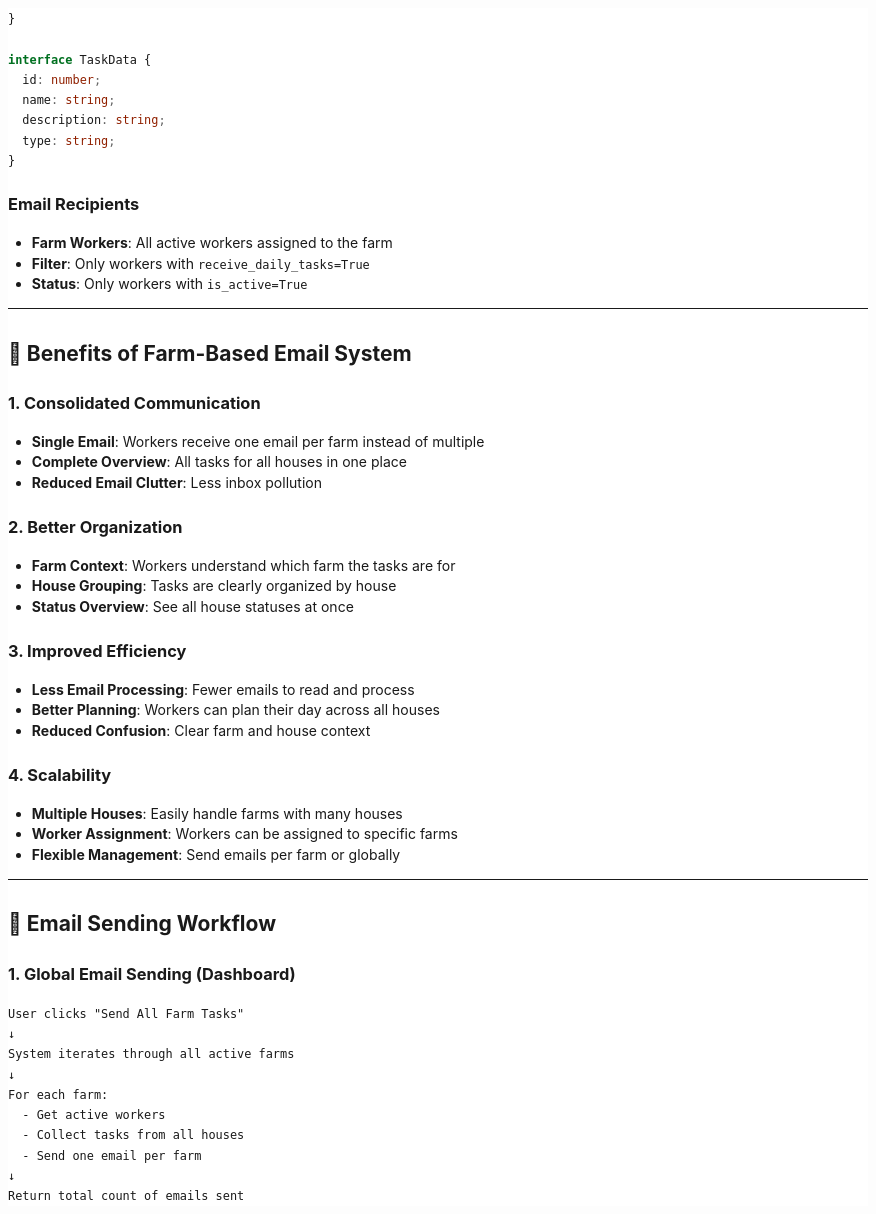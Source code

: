 ```typescript
}

interface TaskData {
  id: number;
  name: string;
  description: string;
  type: string;
}
```

### **Email Recipients**
- **Farm Workers**: All active workers assigned to the farm
- **Filter**: Only workers with `receive_daily_tasks=True`
- **Status**: Only workers with `is_active=True`

---

## 🎯 **Benefits of Farm-Based Email System**

### **1. Consolidated Communication**
- **Single Email**: Workers receive one email per farm instead of multiple
- **Complete Overview**: All tasks for all houses in one place
- **Reduced Email Clutter**: Less inbox pollution

### **2. Better Organization**
- **Farm Context**: Workers understand which farm the tasks are for
- **House Grouping**: Tasks are clearly organized by house
- **Status Overview**: See all house statuses at once

### **3. Improved Efficiency**
- **Less Email Processing**: Fewer emails to read and process
- **Better Planning**: Workers can plan their day across all houses
- **Reduced Confusion**: Clear farm and house context

### **4. Scalability**
- **Multiple Houses**: Easily handle farms with many houses
- **Worker Assignment**: Workers can be assigned to specific farms
- **Flexible Management**: Send emails per farm or globally

---

## 🔄 **Email Sending Workflow**

### **1. Global Email Sending (Dashboard)**
```
User clicks "Send All Farm Tasks"
↓
System iterates through all active farms
↓
For each farm:
  - Get active workers
  - Collect tasks from all houses
  - Send one email per farm
↓
Return total count of emails sent
```
